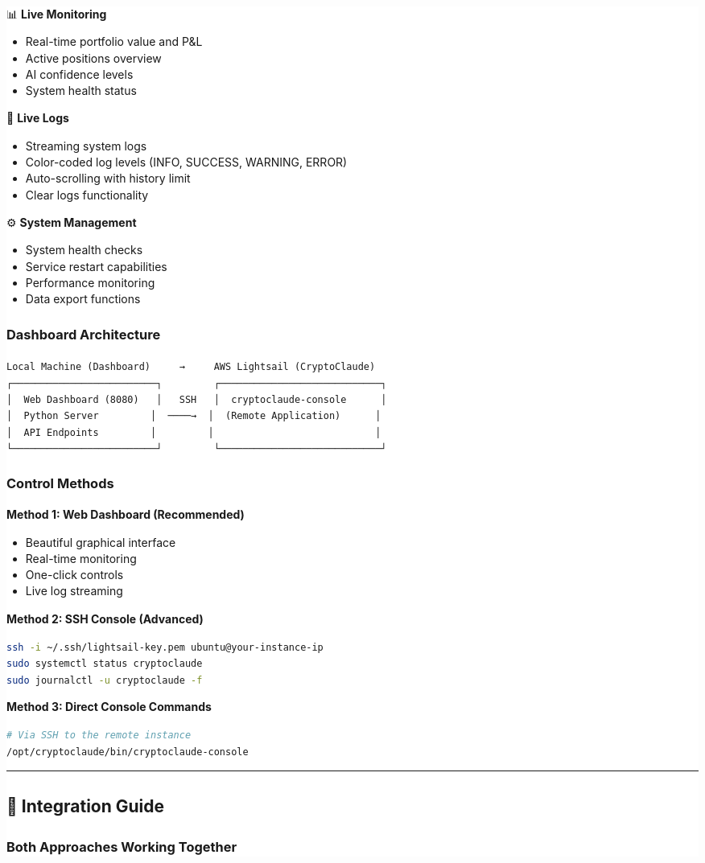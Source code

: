 📊 **Live Monitoring**
- Real-time portfolio value and P&L
- Active positions overview
- AI confidence levels
- System health status

📝 **Live Logs**
- Streaming system logs
- Color-coded log levels (INFO, SUCCESS, WARNING, ERROR)
- Auto-scrolling with history limit
- Clear logs functionality

⚙️ **System Management**
- System health checks
- Service restart capabilities
- Performance monitoring
- Data export functions

### Dashboard Architecture

```
Local Machine (Dashboard)     →     AWS Lightsail (CryptoClaude)
┌─────────────────────────┐         ┌────────────────────────────┐
│  Web Dashboard (8080)   │   SSH   │  cryptoclaude-console      │
│  Python Server         │  ────→  │  (Remote Application)      │
│  API Endpoints         │         │                            │
└─────────────────────────┘         └────────────────────────────┘
```

### Control Methods

**Method 1: Web Dashboard (Recommended)**
- Beautiful graphical interface
- Real-time monitoring
- One-click controls
- Live log streaming

**Method 2: SSH Console (Advanced)**
```bash
ssh -i ~/.ssh/lightsail-key.pem ubuntu@your-instance-ip
sudo systemctl status cryptoclaude
sudo journalctl -u cryptoclaude -f
```

**Method 3: Direct Console Commands**
```bash
# Via SSH to the remote instance
/opt/cryptoclaude/bin/cryptoclaude-console
```

---

## 🔗 Integration Guide

### Both Approaches Working Together
